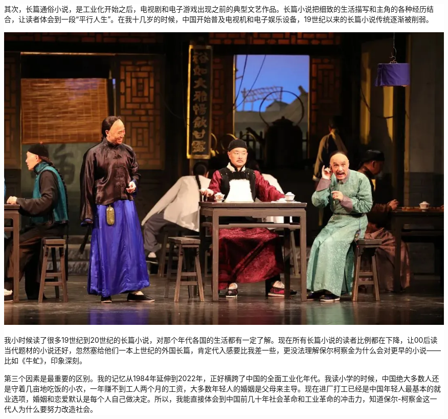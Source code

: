 





其次，长篇通俗小说，是工业化开始之后，电视剧和电子游戏出现之前的典型文艺作品。长篇小说把细致的生活描写和主角的各种经历结合，让读者体会到一段“平行人生”。在我十几岁的时候，中国开始普及电视机和电子娱乐设备，19世纪以来的长篇小说传统逐渐被削弱。







![](/images/btnews/0301_0400/0387/4e65a2e7-80c8-4ed2-9123-53525b658dc6.webp)







我小时候读了很多19世纪到20世纪的长篇小说，对那个年代各国的生活都有一定了解。现在所有长篇小说的读者比例都在下降，让00后读当代题材的小说还好，忽然塞给他们一本上世纪的外国长篇，肯定代入感要比我差一些，更没法理解保尔柯察金为什么会对更早的小说——比如《牛虻》，印象深刻。





第三个因素是最重要的区别。我的记忆从1984年延伸到2022年，正好横跨了中国的全面工业化年代。我读小学的时候，中国绝大多数人还是守着几亩地吃饭的小农，一年赚不到工人两个月的工资，大多数年轻人的婚姻是父母来主导。现在进厂打工已经是中国年轻人最基本的就业选项，婚姻和恋爱默认是每个人自己做决定。所以，我能直接体会到中国前几十年社会革命和工业革命的冲击力，知道保尔-柯察金这一代人为什么要努力改造社会。

